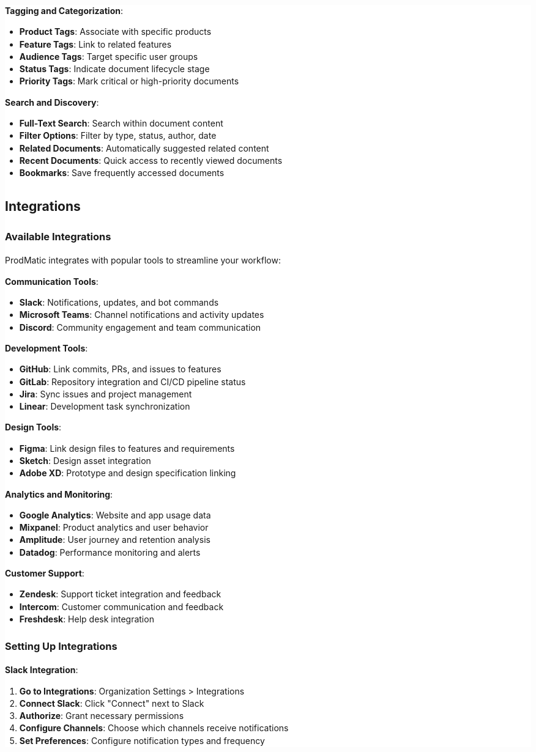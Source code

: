 **Tagging and Categorization**:
- **Product Tags**: Associate with specific products
- **Feature Tags**: Link to related features
- **Audience Tags**: Target specific user groups
- **Status Tags**: Indicate document lifecycle stage
- **Priority Tags**: Mark critical or high-priority documents

**Search and Discovery**:
- **Full-Text Search**: Search within document content
- **Filter Options**: Filter by type, status, author, date
- **Related Documents**: Automatically suggested related content
- **Recent Documents**: Quick access to recently viewed documents
- **Bookmarks**: Save frequently accessed documents

## Integrations

### Available Integrations

ProdMatic integrates with popular tools to streamline your workflow:

**Communication Tools**:
- **Slack**: Notifications, updates, and bot commands
- **Microsoft Teams**: Channel notifications and activity updates
- **Discord**: Community engagement and team communication

**Development Tools**:
- **GitHub**: Link commits, PRs, and issues to features
- **GitLab**: Repository integration and CI/CD pipeline status
- **Jira**: Sync issues and project management
- **Linear**: Development task synchronization

**Design Tools**:
- **Figma**: Link design files to features and requirements
- **Sketch**: Design asset integration
- **Adobe XD**: Prototype and design specification linking

**Analytics and Monitoring**:
- **Google Analytics**: Website and app usage data
- **Mixpanel**: Product analytics and user behavior
- **Amplitude**: User journey and retention analysis
- **Datadog**: Performance monitoring and alerts

**Customer Support**:
- **Zendesk**: Support ticket integration and feedback
- **Intercom**: Customer communication and feedback
- **Freshdesk**: Help desk integration

### Setting Up Integrations

**Slack Integration**:
1. **Go to Integrations**: Organization Settings > Integrations
2. **Connect Slack**: Click "Connect" next to Slack
3. **Authorize**: Grant necessary permissions
4. **Configure Channels**: Choose which channels receive notifications
5. **Set Preferences**: Configure notification types and frequency
